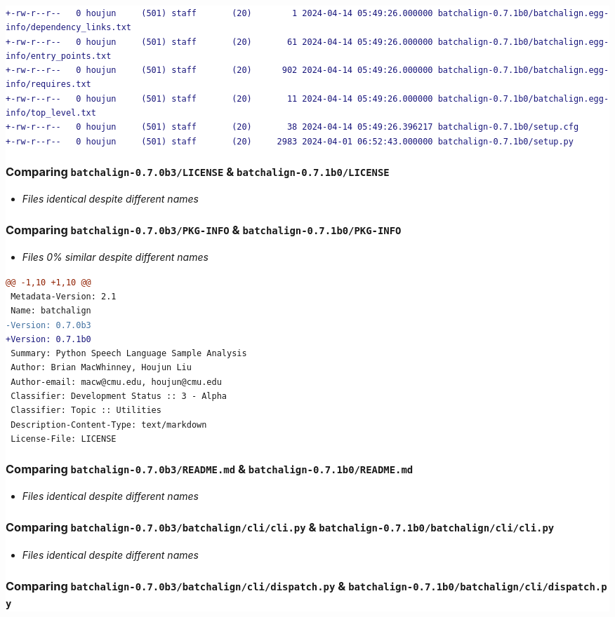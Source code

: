 ```diff
+-rw-r--r--   0 houjun     (501) staff       (20)        1 2024-04-14 05:49:26.000000 batchalign-0.7.1b0/batchalign.egg-info/dependency_links.txt
+-rw-r--r--   0 houjun     (501) staff       (20)       61 2024-04-14 05:49:26.000000 batchalign-0.7.1b0/batchalign.egg-info/entry_points.txt
+-rw-r--r--   0 houjun     (501) staff       (20)      902 2024-04-14 05:49:26.000000 batchalign-0.7.1b0/batchalign.egg-info/requires.txt
+-rw-r--r--   0 houjun     (501) staff       (20)       11 2024-04-14 05:49:26.000000 batchalign-0.7.1b0/batchalign.egg-info/top_level.txt
+-rw-r--r--   0 houjun     (501) staff       (20)       38 2024-04-14 05:49:26.396217 batchalign-0.7.1b0/setup.cfg
+-rw-r--r--   0 houjun     (501) staff       (20)     2983 2024-04-01 06:52:43.000000 batchalign-0.7.1b0/setup.py
```

### Comparing `batchalign-0.7.0b3/LICENSE` & `batchalign-0.7.1b0/LICENSE`

 * *Files identical despite different names*

### Comparing `batchalign-0.7.0b3/PKG-INFO` & `batchalign-0.7.1b0/PKG-INFO`

 * *Files 0% similar despite different names*

```diff
@@ -1,10 +1,10 @@
 Metadata-Version: 2.1
 Name: batchalign
-Version: 0.7.0b3
+Version: 0.7.1b0
 Summary: Python Speech Language Sample Analysis
 Author: Brian MacWhinney, Houjun Liu
 Author-email: macw@cmu.edu, houjun@cmu.edu
 Classifier: Development Status :: 3 - Alpha
 Classifier: Topic :: Utilities
 Description-Content-Type: text/markdown
 License-File: LICENSE
```

### Comparing `batchalign-0.7.0b3/README.md` & `batchalign-0.7.1b0/README.md`

 * *Files identical despite different names*

### Comparing `batchalign-0.7.0b3/batchalign/cli/cli.py` & `batchalign-0.7.1b0/batchalign/cli/cli.py`

 * *Files identical despite different names*

### Comparing `batchalign-0.7.0b3/batchalign/cli/dispatch.py` & `batchalign-0.7.1b0/batchalign/cli/dispatch.py`
